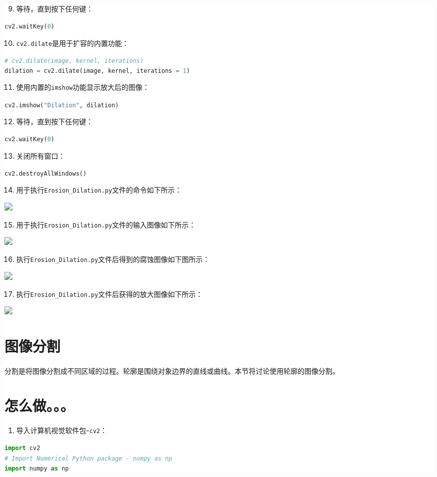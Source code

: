 9.  等待，直到按下任何键：

```py
cv2.waitKey(0) 
```

10.  `cv2.dilate`是用于扩容的内置功能：

```py
# cv2.dilate(image, kernel, iterations) 
dilation = cv2.dilate(image, kernel, iterations = 1) 
```

11.  使用内置的`imshow`功能显示放大后的图像：

```py
cv2.imshow("Dilation", dilation) 
```

12.  等待，直到按下任何键：

```py
cv2.waitKey(0) 
```

13.  关闭所有窗口：

```py
cv2.destroyAllWindows()
```

14.  用于执行`Erosion_Dilation.py`文件的命令如下所示：

![](Images/f3c5589b-a112-48f9-8145-a1c2e4b552b7.png)

15.  用于执行`Erosion_Dilation.py`文件的输入图像如下所示：

![](Images/131dfbf0-3273-43fb-82ca-6408ada76501.png)

16.  执行`Erosion_Dilation.py`文件后得到的腐蚀图像如下图所示：

![](Images/1a1c5a64-8e8c-4a4f-bda9-c08b3622108d.png)

17.  执行`Erosion_Dilation.py`文件后获得的放大图像如下所示：

![](Images/6ad113bb-0abf-4be3-ad07-80b4496dd6d6.png)

# 图像分割

分割是将图像分割成不同区域的过程。轮廓是围绕对象边界的直线或曲线。本节将讨论使用轮廓的图像分割。

# 怎么做。。。

1.  导入计算机视觉软件包-`cv2`：

```py
import cv2 
# Import Numerical Python package - numpy as np 
import numpy as np 
```
